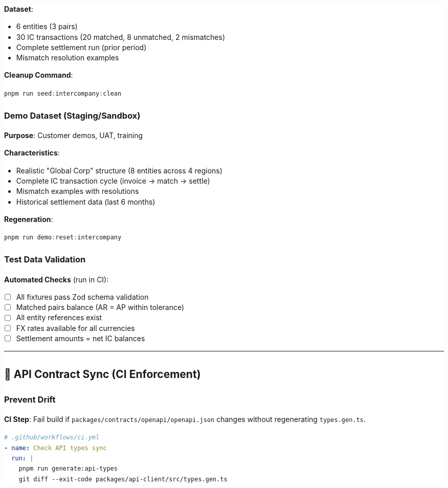 **Dataset**:

- 6 entities (3 pairs)
- 30 IC transactions (20 matched, 8 unmatched, 2 mismatches)
- Complete settlement run (prior period)
- Mismatch resolution examples

**Cleanup Command**:

```powershell
pnpm run seed:intercompany:clean
```

### Demo Dataset (Staging/Sandbox)

**Purpose**: Customer demos, UAT, training

**Characteristics**:

- Realistic "Global Corp" structure (8 entities across 4 regions)
- Complete IC transaction cycle (invoice → match → settle)
- Mismatch examples with resolutions
- Historical settlement data (last 6 months)

**Regeneration**:

```powershell
pnpm run demo:reset:intercompany
```

### Test Data Validation

**Automated Checks** (run in CI):

- [ ] All fixtures pass Zod schema validation
- [ ] Matched pairs balance (AR = AP within tolerance)
- [ ] All entity references exist
- [ ] FX rates available for all currencies
- [ ] Settlement amounts = net IC balances

---

## 🔗 API Contract Sync (CI Enforcement)

### Prevent Drift

**CI Step**: Fail build if `packages/contracts/openapi/openapi.json` changes without regenerating `types.gen.ts`.

```yaml
# .github/workflows/ci.yml
- name: Check API types sync
  run: |
    pnpm run generate:api-types
    git diff --exit-code packages/api-client/src/types.gen.ts
```
